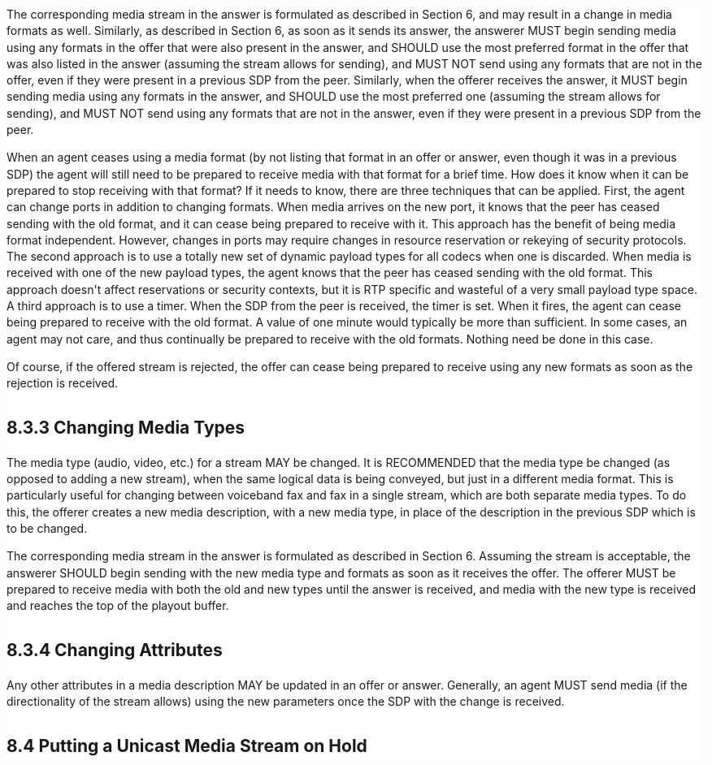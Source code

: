 The corresponding media stream in the answer is formulated as described in Section 6, and may result in a change in media formats as well.  Similarly, as described in Section 6, as soon as it sends its answer, the answerer MUST begin sending media using any formats in the offer that were also present in the answer, and SHOULD use the most preferred format in the offer that was also listed in the answer (assuming the stream allows for sending), and MUST NOT send using any formats that are not in the offer, even if they were present in a previous SDP from the peer.  Similarly, when the offerer receives the answer, it MUST begin sending media using any formats in the answer, and SHOULD use the most preferred one (assuming the stream allows for sending), and MUST NOT send using any formats that are not in the answer, even if they were present in a previous SDP from the peer.

When an agent ceases using a media format (by not listing that format in an offer or answer, even though it was in a previous SDP) the agent will still need to be prepared to receive media with that format for a brief time.  How does it know when it can be prepared to stop receiving with that format? If it needs to know, there are three techniques that can be applied.  First, the agent can change ports in addition to changing formats.  When media arrives on the new port, it knows that the peer has ceased sending with the old format, and it can cease being prepared to receive with it.  This approach has the benefit of being media format independent.  However, changes in ports may require changes in resource reservation or rekeying of security protocols.  The second approach is to use a totally new set of dynamic payload types for all codecs when one is discarded.  When media is received with one of the new payload types, the agent knows that the peer has ceased sending with the old format.  This approach doesn't affect reservations or security contexts, but it is RTP specific and wasteful of a very small payload type space.  A third approach is to use a timer.  When the SDP from the peer is received, the timer is set.  When it fires, the agent can cease being prepared to receive with the old format.  A value of one minute would typically be more than sufficient.  In some cases, an agent may not care, and thus continually be prepared to receive with the old formats.  Nothing need be done in this case.

Of course, if the offered stream is rejected, the offer can cease being prepared to receive using any new formats as soon as the rejection is received.

## 8.3.3 Changing Media Types

The media type (audio, video, etc.) for a stream MAY be changed.  It is RECOMMENDED that the media type be changed (as opposed to adding a new stream), when the same logical data is being conveyed, but just in a different media format.  This is particularly useful for changing between voiceband fax and fax in a single stream, which are both separate media types.  To do this, the offerer creates a new media description, with a new media type, in place of the description in the previous SDP which is to be changed.

The corresponding media stream in the answer is formulated as described in Section 6.  Assuming the stream is acceptable, the answerer SHOULD begin sending with the new media type and formats as soon as it receives the offer. The offerer MUST be prepared to receive media with both the old and new types until the answer is received, and media with the new type is received and reaches the top of the playout buffer.

## 8.3.4 Changing Attributes

Any other attributes in a media description MAY be updated in an offer or answer.  Generally, an agent MUST send media (if the directionality of the stream allows) using the new parameters once the SDP with the change is received.

## 8.4 Putting a Unicast Media Stream on Hold
